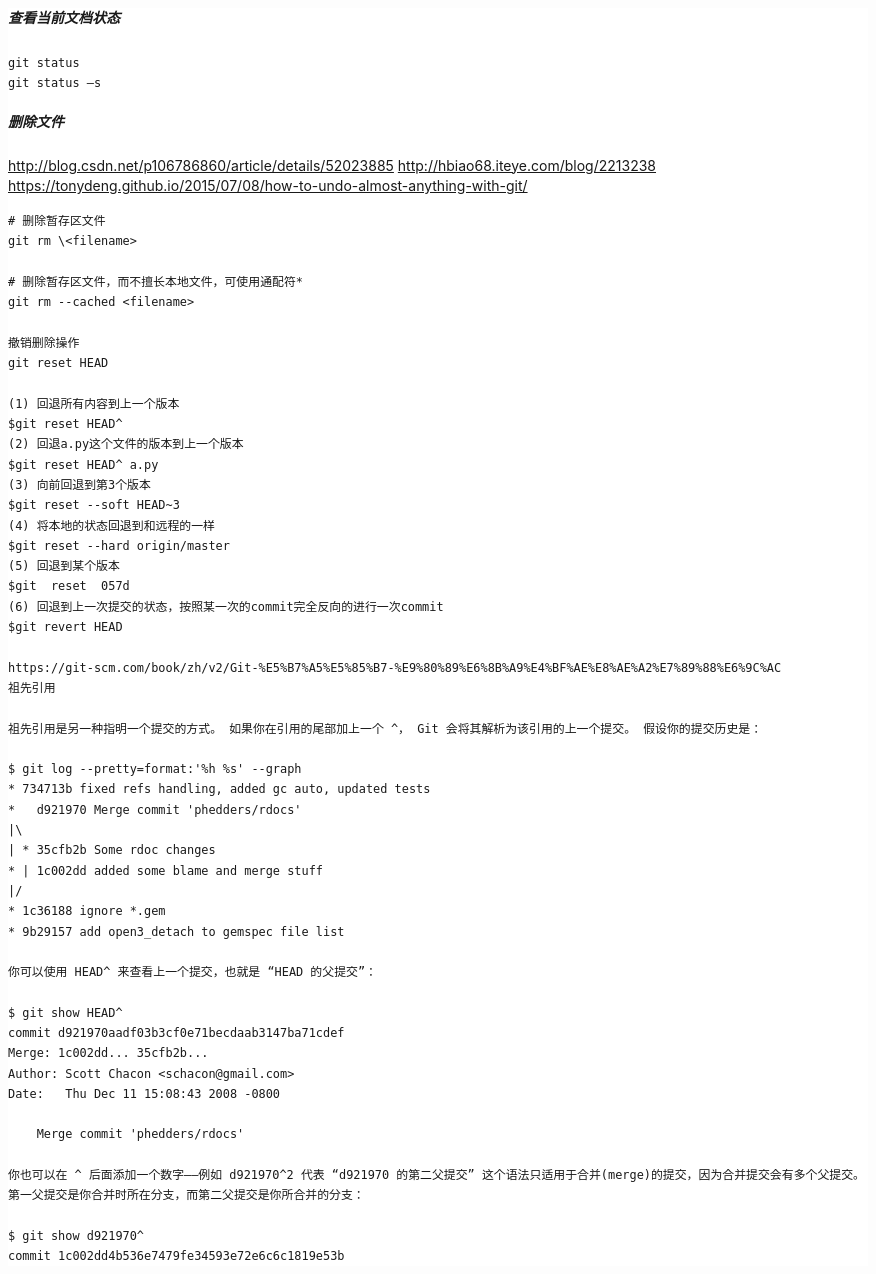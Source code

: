 ##### 查看当前文档状态
```
git status
git status –s
```

##### 删除文件
http://blog.csdn.net/p106786860/article/details/52023885
http://hbiao68.iteye.com/blog/2213238
https://tonydeng.github.io/2015/07/08/how-to-undo-almost-anything-with-git/
```
# 删除暂存区文件
git rm \<filename>

# 删除暂存区文件，而不擅长本地文件，可使用通配符*
git rm --cached <filename>

撤销删除操作
git reset HEAD

(1) 回退所有内容到上一个版本
$git reset HEAD^
(2) 回退a.py这个文件的版本到上一个版本
$git reset HEAD^ a.py
(3) 向前回退到第3个版本
$git reset --soft HEAD~3
(4) 将本地的状态回退到和远程的一样
$git reset --hard origin/master
(5) 回退到某个版本
$git  reset  057d
(6) 回退到上一次提交的状态，按照某一次的commit完全反向的进行一次commit
$git revert HEAD

https://git-scm.com/book/zh/v2/Git-%E5%B7%A5%E5%85%B7-%E9%80%89%E6%8B%A9%E4%BF%AE%E8%AE%A2%E7%89%88%E6%9C%AC
祖先引用

祖先引用是另一种指明一个提交的方式。 如果你在引用的尾部加上一个 ^， Git 会将其解析为该引用的上一个提交。 假设你的提交历史是：

$ git log --pretty=format:'%h %s' --graph
* 734713b fixed refs handling, added gc auto, updated tests
*   d921970 Merge commit 'phedders/rdocs'
|\
| * 35cfb2b Some rdoc changes
* | 1c002dd added some blame and merge stuff
|/
* 1c36188 ignore *.gem
* 9b29157 add open3_detach to gemspec file list

你可以使用 HEAD^ 来查看上一个提交，也就是 “HEAD 的父提交”：

$ git show HEAD^
commit d921970aadf03b3cf0e71becdaab3147ba71cdef
Merge: 1c002dd... 35cfb2b...
Author: Scott Chacon <schacon@gmail.com>
Date:   Thu Dec 11 15:08:43 2008 -0800

    Merge commit 'phedders/rdocs'

你也可以在 ^ 后面添加一个数字——例如 d921970^2 代表 “d921970 的第二父提交” 这个语法只适用于合并(merge)的提交，因为合并提交会有多个父提交。 第一父提交是你合并时所在分支，而第二父提交是你所合并的分支：

$ git show d921970^
commit 1c002dd4b536e7479fe34593e72e6c6c1819e53b
```